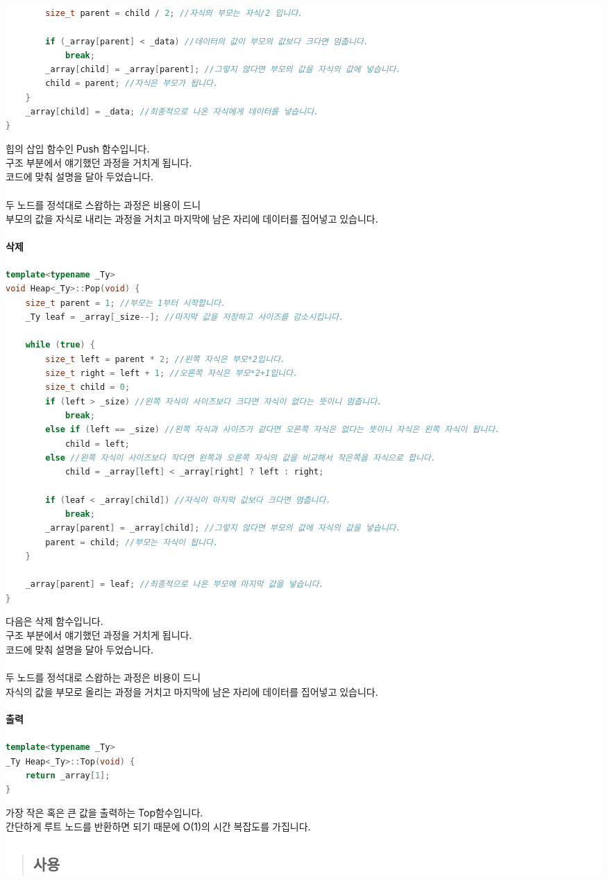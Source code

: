 ```cpp
		size_t parent = child / 2; //자식의 부모는 자식/2 입니다.

		if (_array[parent] < _data) //데이터의 값이 부모의 값보다 크다면 멈춥니다.
			break;
		_array[child] = _array[parent]; //그렇지 않다면 부모의 값을 자식의 값에 넣습니다.
		child = parent; //자식은 부모가 됩니다.
	}
	_array[child] = _data; //최종적으로 나온 자식에게 데이터를 넣습니다.
}
```
힙의 삽입 함수인 Push 함수입니다.<br>
구조 부분에서 얘기했던 과정을 거치게 됩니다.<br>
코드에 맞춰 설명을 달아 두었습니다.<br>
<br>
두 노드를 정석대로 스왑하는 과정은 비용이 드니<br>
부모의 값을 자식로 내리는 과정을 거치고 마지막에 남은 자리에 데이터를 집어넣고 있습니다.
#### 삭제
```cpp
template<typename _Ty>
void Heap<_Ty>::Pop(void) {
	size_t parent = 1; //부모는 1부터 시작합니다.
	_Ty leaf = _array[_size--]; //마지막 값을 저장하고 사이즈를 감소시킵니다.

	while (true) {
		size_t left = parent * 2; //왼쪽 자식은 부모*2입니다.
		size_t right = left + 1; //오른쪽 자식은 부모*2+1입니다.
		size_t child = 0;
		if (left > _size) //왼쪽 자식이 사이즈보다 크다면 자식이 없다는 뜻이니 멈춥니다.
			break;
		else if (left == _size) //왼쪽 자식과 사이즈가 같다면 오른쪽 자식은 없다는 뜻이니 자식은 왼쪽 자식이 됩니다.
			child = left;
		else //왼쪽 자식이 사이즈보다 작다면 왼쪽과 오른쪽 자식의 값을 비교해서 작은쪽을 자식으로 합니다.
			child = _array[left] < _array[right] ? left : right;

		if (leaf < _array[child]) //자식이 마지막 값보다 크다면 멈춥니다.
			break;
		_array[parent] = _array[child]; //그렇지 않다면 부모의 값에 자식의 값을 넣습니다.
		parent = child; //부모는 자식이 됩니다.
	}

	_array[parent] = leaf; //최종적으로 나온 부모에 마지막 값을 넣습니다.
}
```
다음은 삭제 함수입니다.<br>
구조 부분에서 얘기했던 과정을 거치게 됩니다.<br>
코드에 맞춰 설명을 달아 두었습니다.<br>
<br>
두 노드를 정석대로 스왑하는 과정은 비용이 드니<br>
자식의 값을 부모로 올리는 과정을 거치고 마지막에 남은 자리에 데이터를 집어넣고 있습니다.
#### 출력
```cpp
template<typename _Ty>
_Ty Heap<_Ty>::Top(void) {
	return _array[1];
}
```
가장 작은 혹은 큰 값을 출력하는 Top함수입니다.<br>
간단하게 루트 노드를 반환하면 되기 때문에 O(1)의 시간 복잡도를 가집니다.
> ## 사용
